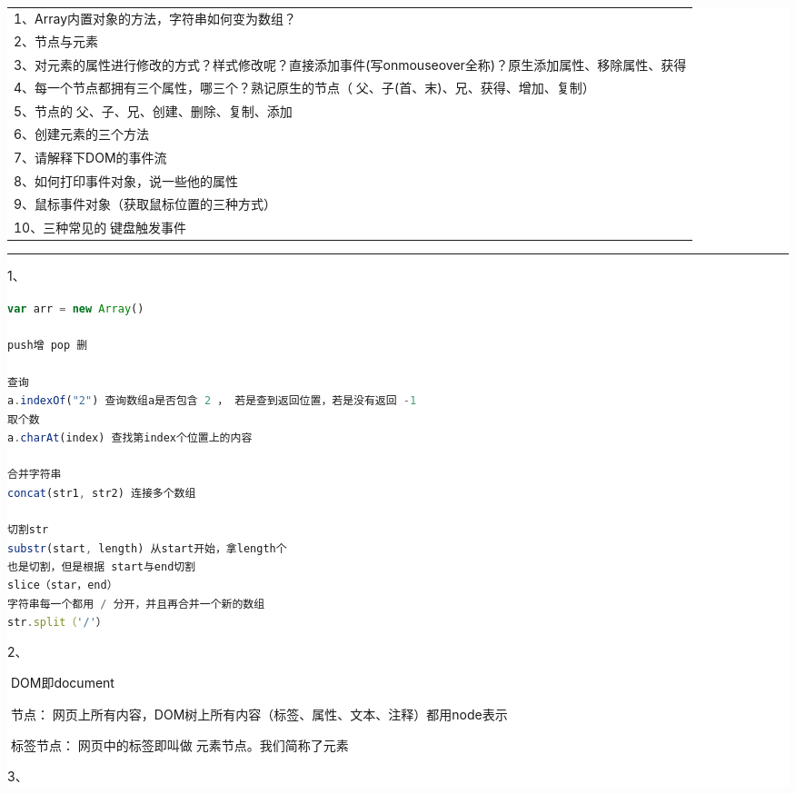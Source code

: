 |                                                              |
| ------------------------------------------------------------ |
| 1、Array内置对象的方法，字符串如何变为数组？                 |
| 2、节点与元素                                                |
| 3、对元素的属性进行修改的方式？样式修改呢？直接添加事件(写onmouseover全称)？原生添加属性、移除属性、获得 |
| 4、每一个节点都拥有三个属性，哪三个？熟记原生的节点（ 父、子(首、末)、兄、获得、增加、复制） |
| 5、节点的 父、子、兄、创建、删除、复制、添加                 |
| 6、创建元素的三个方法                                        |
| 7、请解释下DOM的事件流                                       |
| 8、如何打印事件对象，说一些他的属性                          |
| 9、鼠标事件对象（获取鼠标位置的三种方式）                    |
| 10、三种常见的 键盘触发事件                                  |

------

1、

```js
var arr = new Array()

push增 pop 删

查询
a.indexOf("2") 查询数组a是否包含 2 ， 若是查到返回位置，若是没有返回 -1
取个数
a.charAt(index) 查找第index个位置上的内容

合并字符串
concat(str1, str2) 连接多个数组

切割str
substr(start, length) 从start开始，拿length个
也是切割，但是根据 start与end切割
slice（star，end）
字符串每一个都用 / 分开，并且再合并一个新的数组
str.split（'/'）
```

2、

​	DOM即document

​	节点： 网页上所有内容，DOM树上所有内容（标签、属性、文本、注释）都用node表示

​	标签节点： 网页中的标签即叫做 元素节点。我们简称了元素

3、
